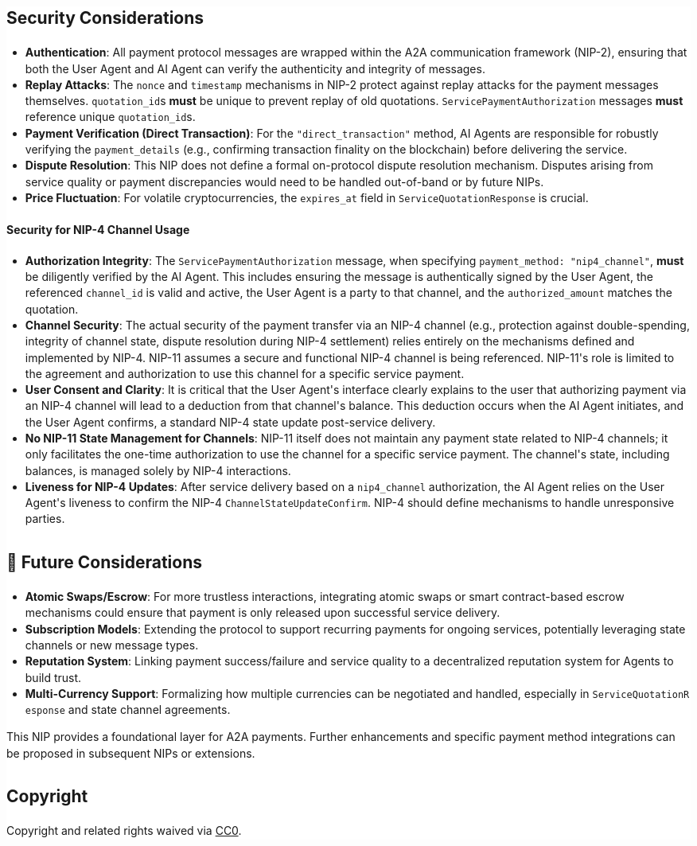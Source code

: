 ## Security Considerations

*   **Authentication**: All payment protocol messages are wrapped within the A2A communication framework (NIP-2), ensuring that both the User Agent and AI Agent can verify the authenticity and integrity of messages.
*   **Replay Attacks**: The `nonce` and `timestamp` mechanisms in NIP-2 protect against replay attacks for the payment messages themselves. `quotation_id`s **must** be unique to prevent replay of old quotations. `ServicePaymentAuthorization` messages **must** reference unique `quotation_id`s.
*   **Payment Verification (Direct Transaction)**: For the `"direct_transaction"` method, AI Agents are responsible for robustly verifying the `payment_details` (e.g., confirming transaction finality on the blockchain) before delivering the service.
*   **Dispute Resolution**: This NIP does not define a formal on-protocol dispute resolution mechanism. Disputes arising from service quality or payment discrepancies would need to be handled out-of-band or by future NIPs.
*   **Price Fluctuation**: For volatile cryptocurrencies, the `expires_at` field in `ServiceQuotationResponse` is crucial.

#### Security for NIP-4 Channel Usage
*   **Authorization Integrity**: The `ServicePaymentAuthorization` message, when specifying `payment_method: "nip4_channel"`, **must** be diligently verified by the AI Agent. This includes ensuring the message is authentically signed by the User Agent, the referenced `channel_id` is valid and active, the User Agent is a party to that channel, and the `authorized_amount` matches the quotation.
*   **Channel Security**: The actual security of the payment transfer via an NIP-4 channel (e.g., protection against double-spending, integrity of channel state, dispute resolution during NIP-4 settlement) relies entirely on the mechanisms defined and implemented by NIP-4. NIP-11 assumes a secure and functional NIP-4 channel is being referenced. NIP-11's role is limited to the agreement and authorization to use this channel for a specific service payment.
*   **User Consent and Clarity**: It is critical that the User Agent's interface clearly explains to the user that authorizing payment via an NIP-4 channel will lead to a deduction from that channel's balance. This deduction occurs when the AI Agent initiates, and the User Agent confirms, a standard NIP-4 state update post-service delivery.
*   **No NIP-11 State Management for Channels**: NIP-11 itself does not maintain any payment state related to NIP-4 channels; it only facilitates the one-time authorization to use the channel for a specific service payment. The channel's state, including balances, is managed solely by NIP-4 interactions.
*   **Liveness for NIP-4 Updates**: After service delivery based on a `nip4_channel` authorization, the AI Agent relies on the User Agent's liveness to confirm the NIP-4 `ChannelStateUpdateConfirm`. NIP-4 should define mechanisms to handle unresponsive parties.

## 🚀 Future Considerations

*   **Atomic Swaps/Escrow**: For more trustless interactions, integrating atomic swaps or smart contract-based escrow mechanisms could ensure that payment is only released upon successful service delivery.
*   **Subscription Models**: Extending the protocol to support recurring payments for ongoing services, potentially leveraging state channels or new message types.
*   **Reputation System**: Linking payment success/failure and service quality to a decentralized reputation system for Agents to build trust.
*   **Multi-Currency Support**: Formalizing how multiple currencies can be negotiated and handled, especially in `ServiceQuotationResponse` and state channel agreements.

This NIP provides a foundational layer for A2A payments. Further enhancements and specific payment method integrations can be proposed in subsequent NIPs or extensions.

## Copyright

Copyright and related rights waived via [CC0](https://creativecommons.org/publicdomain/zero/1.0/).
